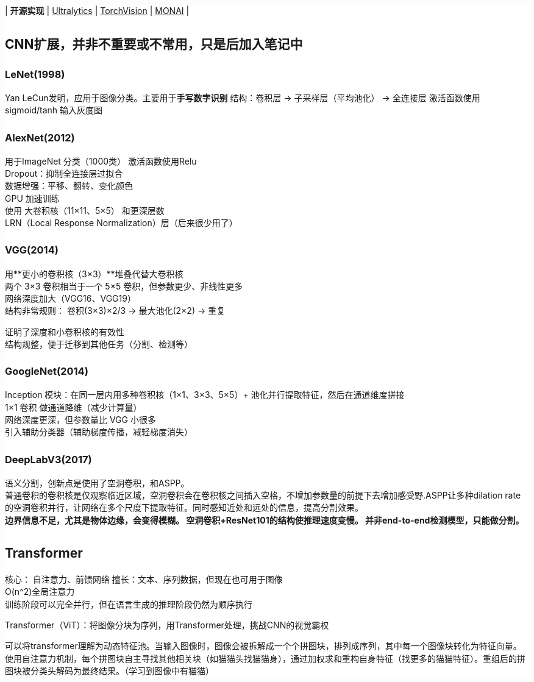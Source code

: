 | **开源实现**     | [Ultralytics](https://github.com/ultralytics) | [TorchVision](https://pytorch.org/vision) | [MONAI](https://monai.io/)       |  

## CNN扩展，并非不重要或不常用，只是后加入笔记中
### LeNet(1998)
Yan LeCun发明，应用于图像分类。主要用于**手写数字识别**
结构：卷积层 → 子采样层（平均池化） → 全连接层
激活函数使用sigmoid/tanh
输入灰度图

### AlexNet(2012)
用于ImageNet 分类（1000类） 
激活函数使用Relu  
Dropout：抑制全连接层过拟合  
数据增强：平移、翻转、变化颜色  
GPU 加速训练  
使用 大卷积核（11×11、5×5） 和更深层数  
LRN（Local Response Normalization）层（后来很少用了）

### VGG(2014)
用**更小的卷积核（3×3）**堆叠代替大卷积核  
两个 3×3 卷积相当于一个 5×5 卷积，但参数更少、非线性更多  
网络深度加大（VGG16、VGG19）  
结构非常规则：
卷积(3×3)×2/3 → 最大池化(2×2) → 重复

证明了深度和小卷积核的有效性  
结构规整，便于迁移到其他任务（分割、检测等）

### GoogleNet(2014)
Inception 模块：在同一层内用多种卷积核（1×1、3×3、5×5）+ 池化并行提取特征，然后在通道维度拼接  
1×1 卷积 做通道降维（减少计算量）  
网络深度更深，但参数量比 VGG 小很多  
引入辅助分类器（辅助梯度传播，减轻梯度消失）

### DeepLabV3(2017)
语义分割，创新点是使用了空洞卷积，和ASPP。  
普通卷积的卷积核是仅观察临近区域，空洞卷积会在卷积核之间插入空格，不增加参数量的前提下去增加感受野.ASPP让多种dilation rate 的空洞卷积并行，让网络在多个尺度下提取特征。同时感知近处和远处的信息，提高分割效果。  
**边界信息不足，尤其是物体边缘，会变得模糊。 空洞卷积+ResNet101的结构使推理速度变慢。 并非end-to-end检测模型，只能做分割。**  

## Transformer
核心：	自注意力、前馈网络
擅长：文本、序列数据，但现在也可用于图像  
O(n^2)全局注意力  
训练阶段可以完全并行，但在语言生成的推理阶段仍然为顺序执行  

Transformer（ViT）：将图像分块为序列，用Transformer处理，挑战CNN的视觉霸权  

可以将transformer理解为动态特征池。当输入图像时，图像会被拆解成一个个拼图块，排列成序列，其中每一个图像块转化为特征向量。使用自注意力机制，每个拼图块自主寻找其他相关块（如猫猫头找猫猫身），通过加权求和重构自身特征（找更多的猫猫特征）。重组后的拼图块被分类头解码为最终结果。（学习到图像中有猫猫）  
